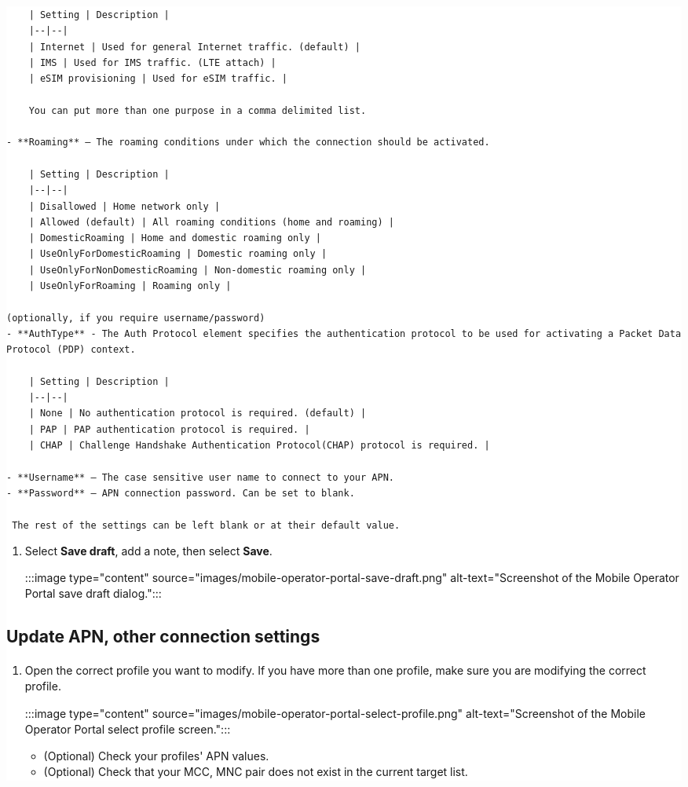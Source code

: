         | Setting | Description |
        |--|--|
        | Internet | Used for general Internet traffic. (default) |
        | IMS | Used for IMS traffic. (LTE attach) |
        | eSIM provisioning | Used for eSIM traffic. |

        You can put more than one purpose in a comma delimited list.

    - **Roaming** – The roaming conditions under which the connection should be activated.

        | Setting | Description |
        |--|--|
        | Disallowed | Home network only |
        | Allowed (default) | All roaming conditions (home and roaming) |
        | DomesticRoaming | Home and domestic roaming only |
        | UseOnlyForDomesticRoaming | Domestic roaming only |
        | UseOnlyForNonDomesticRoaming | Non-domestic roaming only |
        | UseOnlyForRoaming | Roaming only |

    (optionally, if you require username/password)
    - **AuthType** - The Auth Protocol element specifies the authentication protocol to be used for activating a Packet Data Protocol (PDP) context.

        | Setting | Description |
        |--|--|
        | None | No authentication protocol is required. (default) |
        | PAP | PAP authentication protocol is required. |
        | CHAP | Challenge Handshake Authentication Protocol(CHAP) protocol is required. |

    - **Username** – The case sensitive user name to connect to your APN.
    - **Password** – APN connection password. Can be set to blank.

     The rest of the settings can be left blank or at their default value.

1. Select **Save draft**, add a note, then select **Save**.

    :::image type="content" source="images/mobile-operator-portal-save-draft.png" alt-text="Screenshot of the Mobile Operator Portal save draft dialog.":::

## Update APN, other connection settings

1. Open the correct profile you want to modify. If you have more than one profile, make sure you are modifying the correct profile.

    :::image type="content" source="images/mobile-operator-portal-select-profile.png" alt-text="Screenshot of the Mobile Operator Portal select profile screen.":::

    - (Optional) Check your profiles' APN values.
    - (Optional) Check that your MCC, MNC pair does not exist in the current target list.
